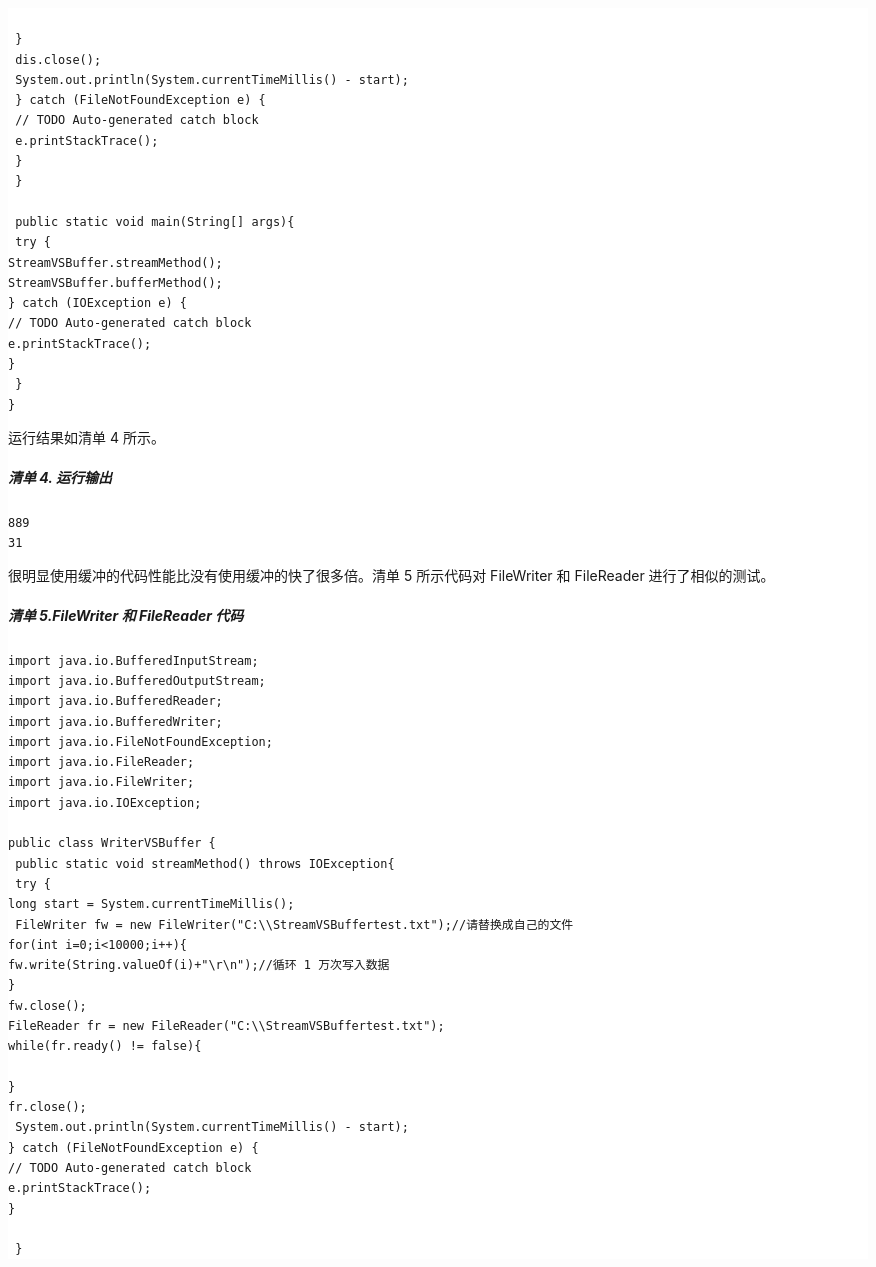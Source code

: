 ```

 }
 dis.close();
 System.out.println(System.currentTimeMillis() - start);
 } catch (FileNotFoundException e) {
 // TODO Auto-generated catch block
 e.printStackTrace();
 }
 }

 public static void main(String[] args){
 try {
StreamVSBuffer.streamMethod();
StreamVSBuffer.bufferMethod();
} catch (IOException e) {
// TODO Auto-generated catch block
e.printStackTrace();
}
 }
} 
```

运行结果如清单 4 所示。

##### 清单 4\. 运行输出

```
889
31 
```

很明显使用缓冲的代码性能比没有使用缓冲的快了很多倍。清单 5 所示代码对 FileWriter 和 FileReader 进行了相似的测试。

##### 清单 5.FileWriter 和 FileReader 代码

```
import java.io.BufferedInputStream;
import java.io.BufferedOutputStream;
import java.io.BufferedReader;
import java.io.BufferedWriter;
import java.io.FileNotFoundException;
import java.io.FileReader;
import java.io.FileWriter;
import java.io.IOException;

public class WriterVSBuffer {
 public static void streamMethod() throws IOException{
 try {
long start = System.currentTimeMillis();
 FileWriter fw = new FileWriter("C:\\StreamVSBuffertest.txt");//请替换成自己的文件
for(int i=0;i<10000;i++){
fw.write(String.valueOf(i)+"\r\n");//循环 1 万次写入数据
}
fw.close();
FileReader fr = new FileReader("C:\\StreamVSBuffertest.txt");
while(fr.ready() != false){

}
fr.close();
 System.out.println(System.currentTimeMillis() - start);
} catch (FileNotFoundException e) {
// TODO Auto-generated catch block
e.printStackTrace();
}

 }
```